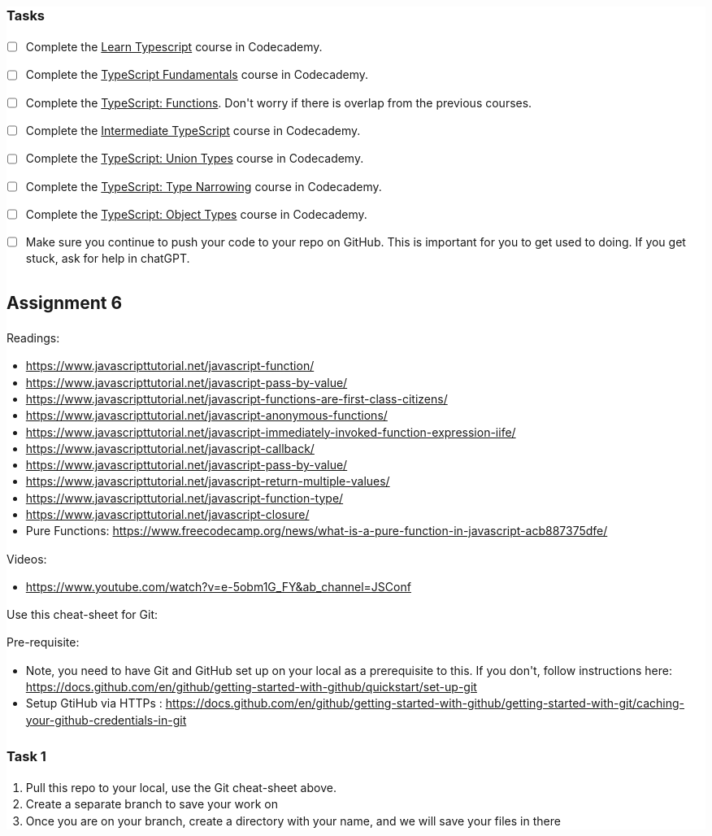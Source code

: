 ### Tasks

- [ ] Complete the [Learn Typescript](https://www.codecademy.com/learn/learn-typescript) course in Codecademy.
- [ ] Complete the [TypeScript Fundamentals](https://www.codecademy.com/learn/learn-typescript-fundamentals) course in Codecademy.
- [ ] Complete the [TypeScript: Functions](https://www.codecademy.com/learn/learn-typescript-functions). Don't worry if there is overlap from the previous courses.
- [ ] Complete the [Intermediate TypeScript](https://www.codecademy.com/learn/learn-intermediate-type-script) course in Codecademy.
- [ ] Complete the [TypeScript: Union Types](https://www.codecademy.com/learn/learn-typescript-union-types) course in Codecademy.
- [ ] Complete the [TypeScript: Type Narrowing](https://www.codecademy.com/learn/learn-typescript-type-narrowing) course in Codecademy.
- [ ] Complete the [TypeScript: Object Types](https://www.codecademy.com/learn/learn-typescript-object-types) course in Codecademy.
- [ ] Make sure you continue to push your code to your repo on GitHub. This is important for you to get used to doing. If you get stuck, ask for help in chatGPT.




## Assignment 6

Readings:
- https://www.javascripttutorial.net/javascript-function/
- https://www.javascripttutorial.net/javascript-pass-by-value/
- https://www.javascripttutorial.net/javascript-functions-are-first-class-citizens/
- https://www.javascripttutorial.net/javascript-anonymous-functions/
- https://www.javascripttutorial.net/javascript-immediately-invoked-function-expression-iife/
- https://www.javascripttutorial.net/javascript-callback/
- https://www.javascripttutorial.net/javascript-pass-by-value/
- https://www.javascripttutorial.net/javascript-return-multiple-values/
- https://www.javascripttutorial.net/javascript-function-type/
- https://www.javascripttutorial.net/javascript-closure/
- Pure Functions: https://www.freecodecamp.org/news/what-is-a-pure-function-in-javascript-acb887375dfe/



Videos:
- https://www.youtube.com/watch?v=e-5obm1G_FY&ab_channel=JSConf

Use this cheat-sheet for Git:


Pre-requisite:
- Note, you need to have Git and GitHub set up on your local as a prerequisite to this. If you don't, follow instructions here: https://docs.github.com/en/github/getting-started-with-github/quickstart/set-up-git
- Setup GtiHub via HTTPs : https://docs.github.com/en/github/getting-started-with-github/getting-started-with-git/caching-your-github-credentials-in-git

### Task 1
1. Pull this repo to your local, use the Git cheat-sheet above. 
2. Create a separate branch to save your work on  
3. Once you are on your branch, create a directory with your name, and we will save your files in there
